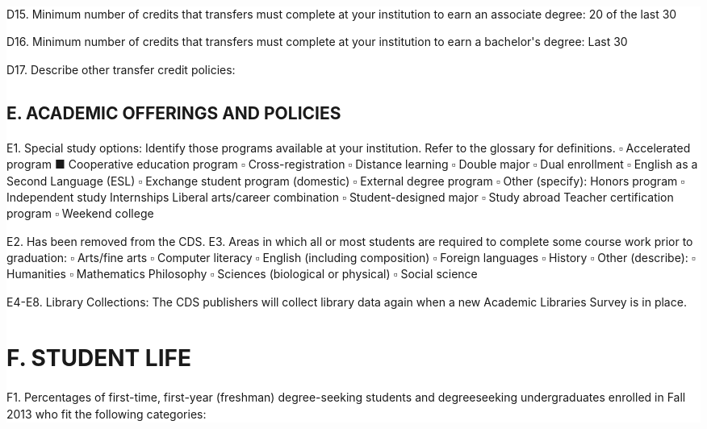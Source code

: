 D15. Minimum number of credits that transfers must complete at your institution to earn an associate degree: 20 of the last 30

D16. Minimum number of credits that transfers must complete at your institution to earn a bachelor's degree: Last 30

D17. Describe other transfer credit policies:

## E. ACADEMIC OFFERINGS AND POLICIES

E1. Special study options: Identify those programs available at your institution. Refer to the glossary for definitions.
$\square$ Accelerated program
■ Cooperative education program
$\square$ Cross-registration
$\square$ Distance learning
$\square$ Double major
$\square$ Dual enrollment
$\square$ English as a Second Language (ESL)
$\square$ Exchange student program (domestic)
$\square$ External degree program
$\square$ Other (specify):
Honors program
$\square$ Independent study
Internships
Liberal arts/career combination
$\square$ Student-designed major
$\square$ Study abroad
Teacher certification program
$\square$ Weekend college

E2. Has been removed from the CDS.
E3. Areas in which all or most students are required to complete some course work prior to graduation:
$\square$ Arts/fine arts
$\square$ Computer literacy
$\square$ English (including composition)
$\square$ Foreign languages
$\square$ History
$\square$ Other (describe):
$\square$ Humanities
$\square$ Mathematics
Philosophy
$\square$ Sciences (biological or physical)
$\square$ Social science

E4-E8. Library Collections: The CDS publishers will collect library data again when a new Academic Libraries Survey is in place.

# F. STUDENT LIFE 

F1. Percentages of first-time, first-year (freshman) degree-seeking students and degreeseeking undergraduates enrolled in Fall 2013 who fit the following categories:
